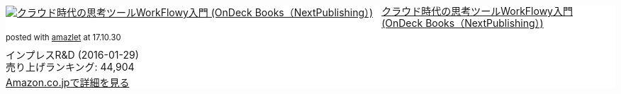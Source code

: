 <div class="amazlet-box" style="margin-bottom:20px;"><div class="amazlet-image" style="float:left;margin:0px 12px 1px 0px;"><a href="http://www.amazon.co.jp/exec/obidos/ASIN/B01AXRCDU4/rashita1000-22/ref=nosim/" name="amazletlink" target="_blank"><img src="https://images-fe.ssl-images-amazon.com/images/I/51ymv5zS94L._SL160_.jpg" alt="クラウド時代の思考ツールWorkFlowy入門 (OnDeck Books（NextPublishing）)" style="border: none;" /></a></div><div class="amazlet-info" style="line-height:120%; margin-bottom: 10px"><div class="amazlet-name" style="margin-bottom:10px;line-height:120%"><a href="http://www.amazon.co.jp/exec/obidos/ASIN/B01AXRCDU4/rashita1000-22/ref=nosim/" name="amazletlink" target="_blank">クラウド時代の思考ツールWorkFlowy入門 (OnDeck Books（NextPublishing）)</a><div class="amazlet-powered-date" style="font-size:80%;margin-top:5px;line-height:120%">posted with <a href="http://www.amazlet.com/" title="amazlet" target="_blank">amazlet</a> at 17.10.30</div></div><div class="amazlet-detail">インプレスR&D (2016-01-29)<br />売り上げランキング: 44,904<br /></div><div class="amazlet-sub-info" style="float: left;"><div class="amazlet-link" style="margin-top: 5px"><a href="http://www.amazon.co.jp/exec/obidos/ASIN/B01AXRCDU4/rashita1000-22/ref=nosim/" name="amazletlink" target="_blank">Amazon.co.jpで詳細を見る</a></div></div></div><div class="amazlet-footer" style="clear: left"></div></div>
